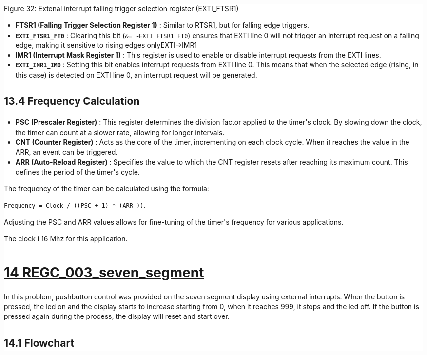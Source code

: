 Figure 32: Extenal interrupt falling trigger selection register (EXTI_FTSR1)

* **FTSR1 (Falling Trigger Selection Register 1)** : Similar to RTSR1, but for falling edge triggers.
* **`EXTI_FTSR1_FT0`** : Clearing this bit (`&= ~EXTI_FTSR1_FT0`) ensures that EXTI line 0 will not trigger an interrupt request on a falling edge, making it sensitive to rising edges onlyEXTI->IMR1
* **IMR1 (Interrupt Mask Register 1)** : This register is used to enable or disable interrupt requests from the EXTI lines.
* **`EXTI_IMR1_IM0`** : Setting this bit enables interrupt requests from EXTI line 0. This means that when the selected edge (rising, in this case) is detected on EXTI line 0, an interrupt request will be generated.

## 13.4 Frequency Calculation

* **PSC (Prescaler Register)** : This register determines the division factor applied to the timer's clock. By slowing down the clock, the timer can count at a slower rate, allowing for longer intervals.
* **CNT (Counter Register)** : Acts as the core of the timer, incrementing on each clock cycle. When it reaches the value in the ARR, an event can be triggered.
* **ARR (Auto-Reload Register)** : Specifies the value to which the CNT register resets after reaching its maximum count. This defines the period of the timer's cycle.

The frequency of the timer can be calculated using the formula:

`Frequency = Clock / ((PSC + 1) * (ARR ))`.

Adjusting the PSC and ARR values allows for fine-tuning of the timer's frequency for various applications.

The clock i 16 Mhz for this application.

# [14 REGC_003_seven_segment](https://github.com/fouad1233/stm32g0_tutorials/tree/main/REGC_003_seven_segment "REGC_003_seven_segment")

In this problem, pushbutton control
was provided on the seven segment display using external interrupts. When the
button is pressed, the led on and the display starts to increase starting from
0, when it reaches 999, it stops and the led off. If the button is pressed
again during the process, the display will reset and start over.

## 14.1 Flowchart
